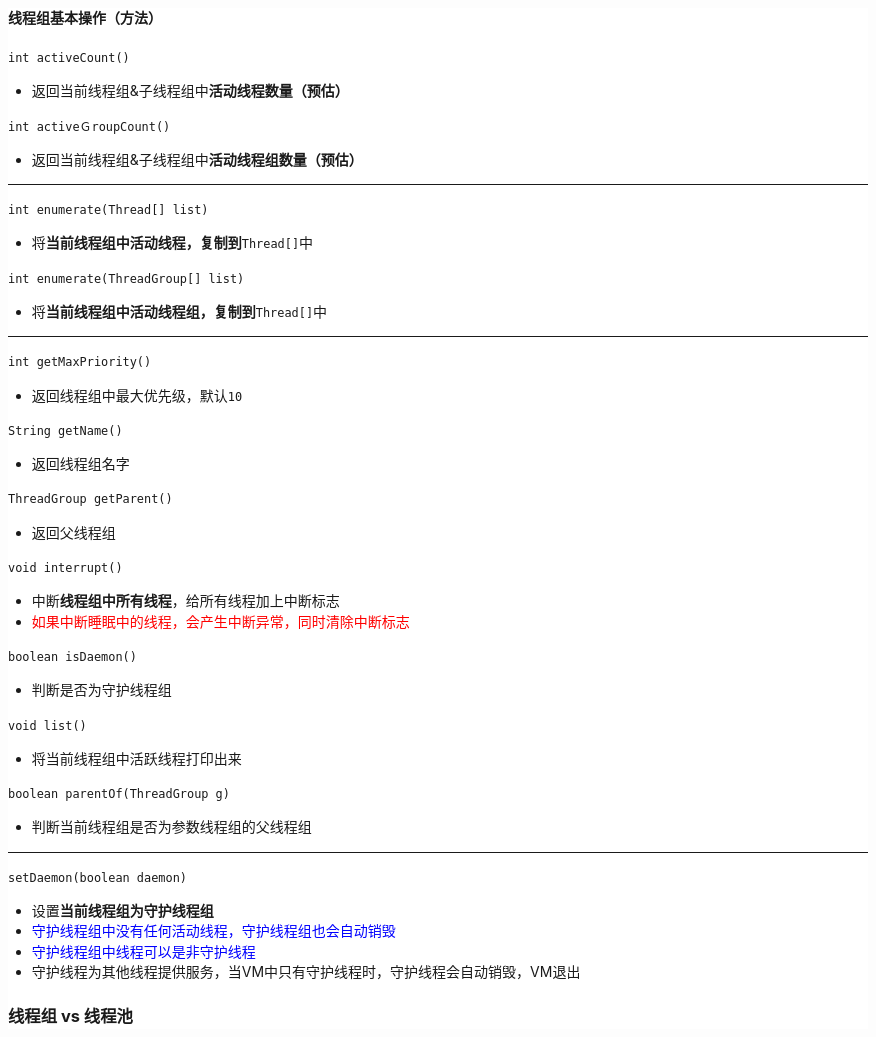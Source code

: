 #### 线程组基本操作（方法）

`int activeCount()`

* 返回当前线程组&子线程组中**活动线程数量（预估）**

`int activeＧroupCount()`

* 返回当前线程组&子线程组中**活动线程组数量（预估）**

---

`int enumerate(Thread[] list)`

* 将**当前线程组中活动线程，复制到**`Thread[]`中

`int enumerate(ThreadGroup[] list)`

* 将**当前线程组中活动线程组，复制到**`Thread[]`中

---

`int getMaxPriority()`

* 返回线程组中最大优先级，默认`10`

`String getName()`

* 返回线程组名字

`ThreadGroup getParent()`

* 返回父线程组

`void interrupt()`

* 中断**线程组中所有线程**，给所有线程加上中断标志
* <font color="red">如果中断睡眠中的线程，会产生中断异常，同时清除中断标志</font>

`boolean isDaemon()`

* 判断是否为守护线程组

`void list()`

* 将当前线程组中活跃线程打印出来

`boolean parentOf(ThreadGroup g)`

* 判断当前线程组是否为参数线程组的父线程组

---

`setDaemon(boolean daemon)`

* 设置**当前线程组为守护线程组**
* <font color="blue">守护线程组中没有任何活动线程，守护线程组也会自动销毁</font>
* <font color="blue">守护线程组中线程可以是非守护线程</font>
* 守护线程为其他线程提供服务，当VM中只有守护线程时，守护线程会自动销毁，VM退出

### 线程组 vs 线程池
